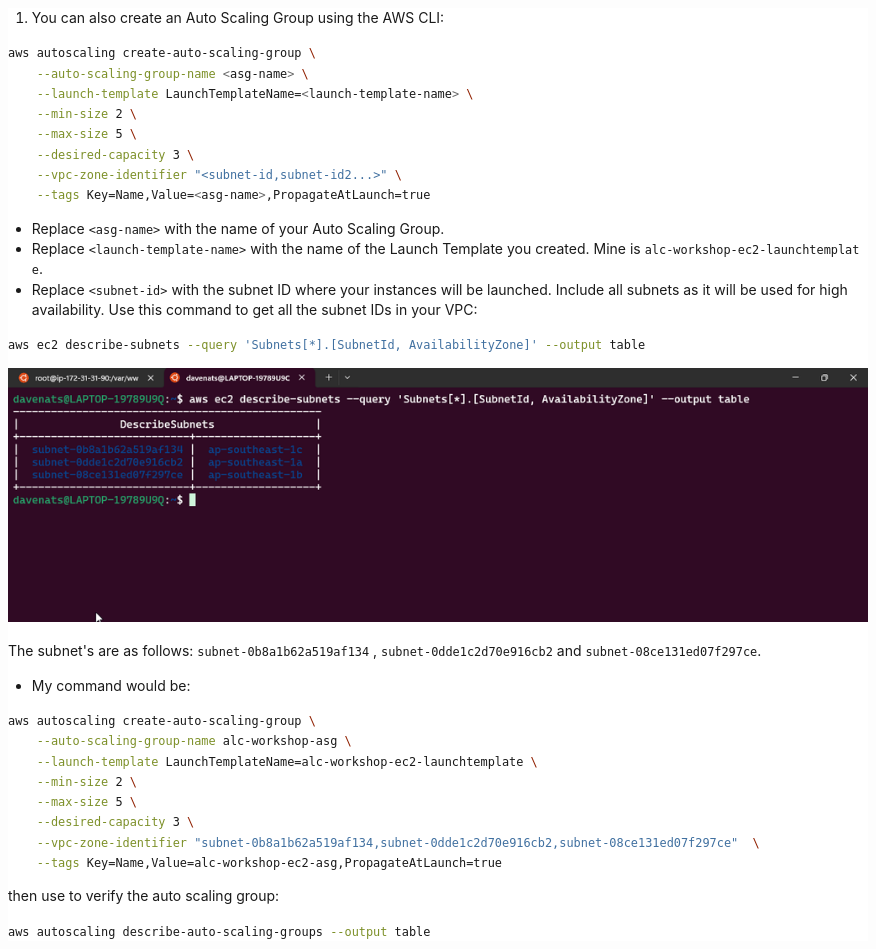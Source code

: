 1. You can also create an Auto Scaling Group using the AWS CLI:

```bash
aws autoscaling create-auto-scaling-group \
    --auto-scaling-group-name <asg-name> \
    --launch-template LaunchTemplateName=<launch-template-name> \
    --min-size 2 \
    --max-size 5 \
    --desired-capacity 3 \
    --vpc-zone-identifier "<subnet-id,subnet-id2...>" \
    --tags Key=Name,Value=<asg-name>,PropagateAtLaunch=true
```

- Replace `<asg-name>` with the name of your Auto Scaling Group.
- Replace `<launch-template-name>` with the name of the Launch Template you created. Mine is `alc-workshop-ec2-launchtemplate`.
- Replace `<subnet-id>` with the subnet ID where your instances will be launched. Include all subnets as it will be used for high availability. Use this command to get all the subnet IDs in your VPC:

```bash
aws ec2 describe-subnets --query 'Subnets[*].[SubnetId, AvailabilityZone]' --output table
```

![](img/ASG/ASG-16.png)

The subnet's are as follows: `subnet-0b8a1b62a519af134` , `subnet-0dde1c2d70e916cb2` and `subnet-08ce131ed07f297ce`.

- My command would be:

```bash
aws autoscaling create-auto-scaling-group \
    --auto-scaling-group-name alc-workshop-asg \
    --launch-template LaunchTemplateName=alc-workshop-ec2-launchtemplate \
    --min-size 2 \
    --max-size 5 \
    --desired-capacity 3 \
    --vpc-zone-identifier "subnet-0b8a1b62a519af134,subnet-0dde1c2d70e916cb2,subnet-08ce131ed07f297ce"  \
    --tags Key=Name,Value=alc-workshop-ec2-asg,PropagateAtLaunch=true
```

then use to verify the auto scaling group:
```bash
aws autoscaling describe-auto-scaling-groups --output table
```
